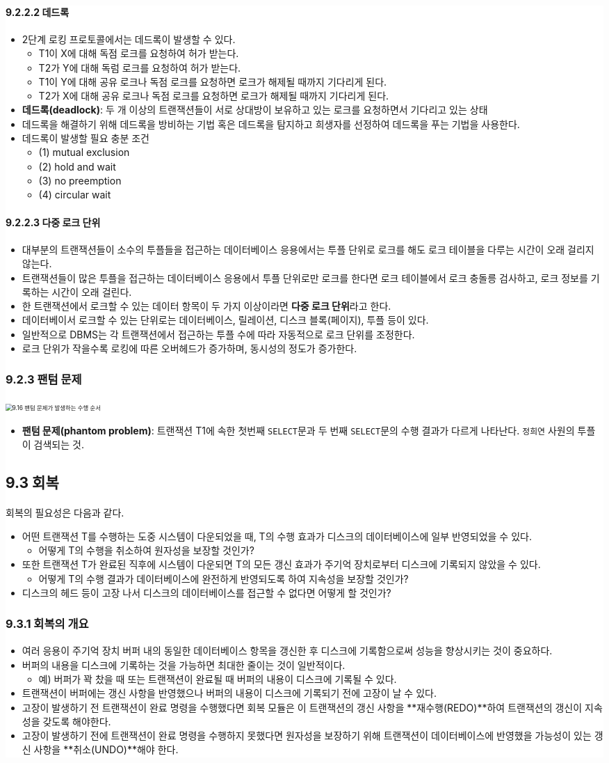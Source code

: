 

#### 9.2.2.2 데드록

- 2단계 로킹 프로토콜에서는 데드록이 발생할 수 있다.
  - T1이 X에 대해 독점 로크를 요청하여 허가 받는다.
  - T2가 Y에 대해 독럼 로크를 요청하여 허가 받는다.
  - T1이 Y에 대해 공유 로크나 독점 로크를 요청하면 로크가 해제될 때까지 기다리게 된다.
  - T2가 X에 대해 공유 로크나 독점 로크를 요청하면 로크가 해제될 때까지 기다리게 된다.
- **데드록(deadlock)**: 두 개 이상의 트랜잭션들이 서로 상대방이 보유하고 있는 로크를 요청하면서 기다리고 있는 상태
- 데드록을 해결하기 위해 데드록을 방비하는 기법 혹은 데드록을 탐지하고 희생자를 선정하여 데드록을 푸는 기법을 사용한다.
- 데드록이 발생할 필요 충분 조건
  - (1) mutual exclusion
  - (2) hold and wait
  - (3) no preemption
  - (4) circular wait



#### 9.2.2.3 다중 로크 단위

- 대부분의 트랜잭션들이 소수의 투플들을 접근하는 데이터베이스 응용에서는 투플 단위로 로크를 해도 로크 테이블을 다루는 시간이 오래 걸리지 않는다.
- 트랜잭션들이 많은 투플을 접근하는 데이터베이스 응용에서 투플 단위로만 로크를 한다면 로크 테이블에서 로크 충돌릉 검사하고, 로크 정보를 기록하는 시간이 오래 걸린다.
- 한 트랜잭션에서 로크할 수 있는 데이터 항목이 두 가지 이상이라면 **다중 로크 단위**라고 한다.
- 데이터베이서 로크할 수 있는 단위로는 데이터베이스, 릴레이션, 디스크 블록(페이지), 투플 등이 있다.
- 일반적으로 DBMS는 각  트랜잭션에서 접근하는 투플 수에 따라 자동적으로 로크 단위를 조정한다.
- 로크 단위가 작을수록 로킹에 따른 오버헤드가 증가하며, 동시성의 정도가 증가한다.



### 9.2.3 팬텀 문제

<img src="image\9.16 팬텀 문제가 발생하는 수행 순서.PNG" alt="9.16 팬텀 문제가 발생하는 수행 순서" style="zoom:60%;" />

- **팬텀 문제(phantom problem)**: 트랜잭션 T1에 속한 첫번째 `SELECT`문과 두 번째 `SELECT`문의 수행 결과가 다르게 나타난다. `정희연` 사원의 투플이 검색되는 것.



## 9.3 회복

회복의 필요성은 다음과 같다.

- 어떤 트랜잭션 T를 수행하는 도중 시스템이 다운되었을 때, T의 수행 효과가 디스크의 데이터베이스에 일부 반영되었을 수 있다.
  - 어떻게 T의 수행을 취소하여 원자성을 보장할 것인가?
- 또한 트랜잭션 T가 완료된 직후에 시스템이 다운되면 T의 모든 갱신 효과가 주기억 장치로부터 디스크에 기록되지 않았을 수 있다.
  - 어떻게 T의 수행 결과가 데이터베이스에 완전하게 반영되도록 하여 지속성을 보장할 것인가?
- 디스크의 헤드 등이 고장 나서 디스크의 데이터베이스를 접근할 수 없다면 어떻게 할 것인가?



### 9.3.1 회복의 개요

- 여러 응용이 주기억 장치 버퍼 내의 동일한 데이터베이스 항목을 갱신한 후 디스크에 기록함으로써 성능을 향상시키는 것이 중요하다.
- 버퍼의 내용을 디스크에 기록하는 것을 가능하면 최대한 줄이는 것이 일반적이다.
  - 예) 버퍼가 꽉 찼을 때 또는 트랜잭션이 완료될 때 버퍼의 내용이 디스크에 기록될 수 있다.
- 트랜잭션이 버퍼에는 갱신 사항을 반영했으나 버퍼의 내용이 디스크에 기록되기 전에 고장이 날 수 있다.
- 고장이 발생하기 전 트랜잭션이 완료 명령을 수행했다면 회복 모듈은 이 트랜잭션의 갱신 사항을 **재수행(REDO)**하여 트랜잭션의 갱신이 지속성을 갖도록 해야한다.
- 고장이 발생하기 전에 트랜잭션이 완료 명령을 수행하지 못했다면 원자성을 보장하기 위해 트랜잭션이 데이터베이스에 반영했을 가능성이 있는 갱신 사항을 **취소(UNDO)**해야 한다.
